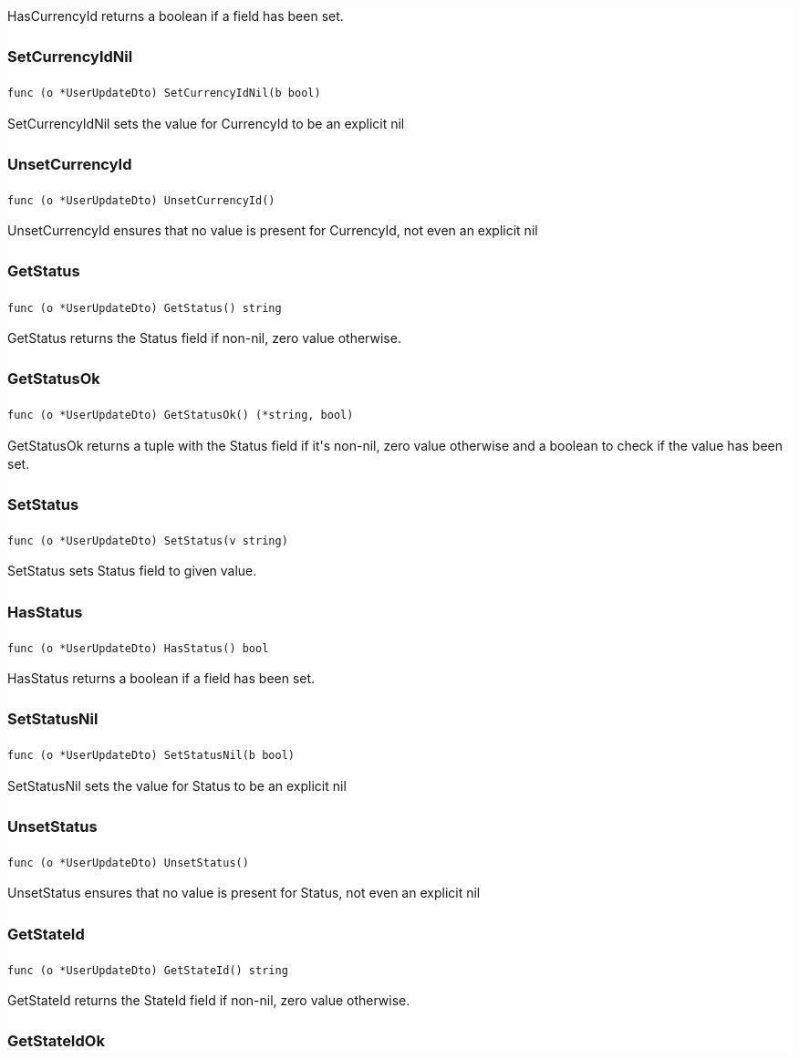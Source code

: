 HasCurrencyId returns a boolean if a field has been set.

### SetCurrencyIdNil

`func (o *UserUpdateDto) SetCurrencyIdNil(b bool)`

 SetCurrencyIdNil sets the value for CurrencyId to be an explicit nil

### UnsetCurrencyId
`func (o *UserUpdateDto) UnsetCurrencyId()`

UnsetCurrencyId ensures that no value is present for CurrencyId, not even an explicit nil
### GetStatus

`func (o *UserUpdateDto) GetStatus() string`

GetStatus returns the Status field if non-nil, zero value otherwise.

### GetStatusOk

`func (o *UserUpdateDto) GetStatusOk() (*string, bool)`

GetStatusOk returns a tuple with the Status field if it's non-nil, zero value otherwise
and a boolean to check if the value has been set.

### SetStatus

`func (o *UserUpdateDto) SetStatus(v string)`

SetStatus sets Status field to given value.

### HasStatus

`func (o *UserUpdateDto) HasStatus() bool`

HasStatus returns a boolean if a field has been set.

### SetStatusNil

`func (o *UserUpdateDto) SetStatusNil(b bool)`

 SetStatusNil sets the value for Status to be an explicit nil

### UnsetStatus
`func (o *UserUpdateDto) UnsetStatus()`

UnsetStatus ensures that no value is present for Status, not even an explicit nil
### GetStateId

`func (o *UserUpdateDto) GetStateId() string`

GetStateId returns the StateId field if non-nil, zero value otherwise.

### GetStateIdOk
